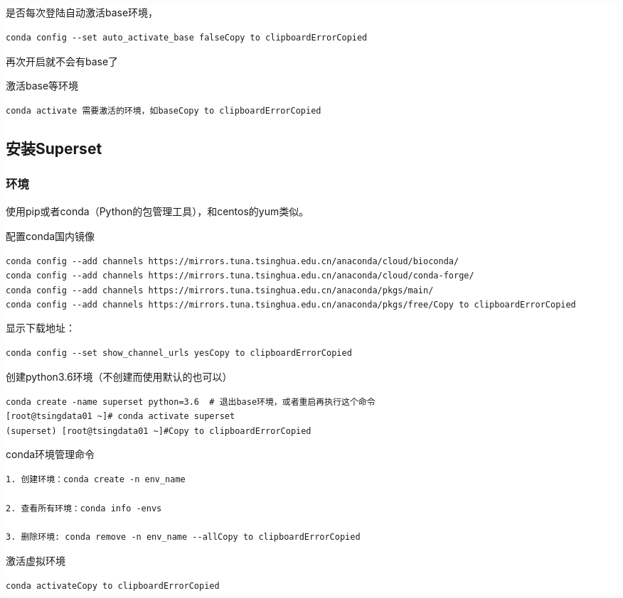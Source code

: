是否每次登陆自动激活base环境，

```
conda config --set auto_activate_base falseCopy to clipboardErrorCopied
```

再次开启就不会有base了

激活base等环境

```
conda activate 需要激活的环境，如baseCopy to clipboardErrorCopied
```

## 安装Superset

### 环境

使用pip或者conda（Python的包管理工具），和centos的yum类似。

配置conda国内镜像

```
conda config --add channels https://mirrors.tuna.tsinghua.edu.cn/anaconda/cloud/bioconda/
conda config --add channels https://mirrors.tuna.tsinghua.edu.cn/anaconda/cloud/conda-forge/
conda config --add channels https://mirrors.tuna.tsinghua.edu.cn/anaconda/pkgs/main/
conda config --add channels https://mirrors.tuna.tsinghua.edu.cn/anaconda/pkgs/free/Copy to clipboardErrorCopied
```

显示下载地址：

```
conda config --set show_channel_urls yesCopy to clipboardErrorCopied
```

创建python3.6环境（不创建而使用默认的也可以）

```
conda create -name superset python=3.6  # 退出base环境，或者重启再执行这个命令
[root@tsingdata01 ~]# conda activate superset
(superset) [root@tsingdata01 ~]#Copy to clipboardErrorCopied
```

conda环境管理命令

```
1. 创建环境：conda create -n env_name

2. 查看所有环境：conda info -envs

3. 删除环境: conda remove -n env_name --allCopy to clipboardErrorCopied
```

激活虚拟环境

```
conda activateCopy to clipboardErrorCopied
```
